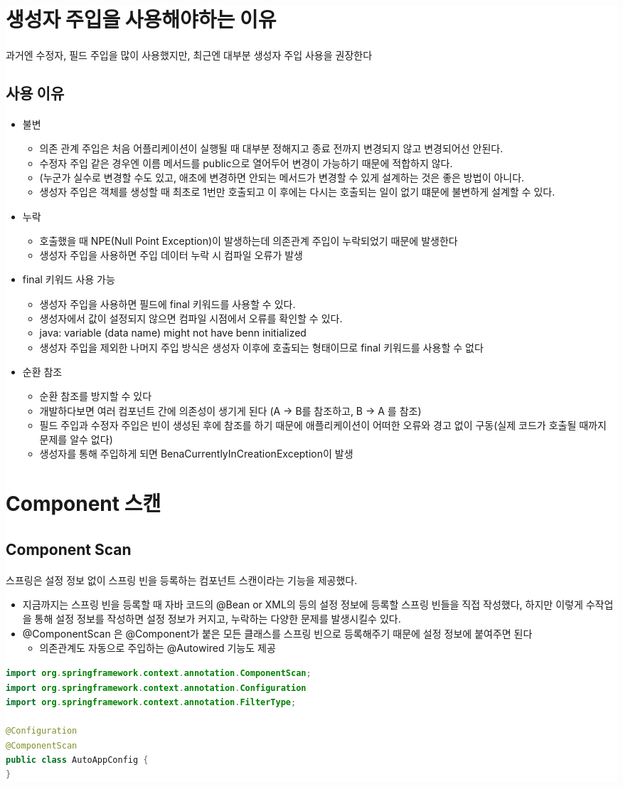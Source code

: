 # 생성자 주입을 사용해야하는 이유
과거엔 수정자, 필드 주입을 많이 사용했지만, 최근엔 대부분 생성자 주입 
사용을 권장한다

## 사용 이유
- 불변
  - 의존 관계 주입은 처음 어플리케이션이 실행될 때 대부분 정해지고 종료 
전까지 변경되지 않고 변경되어선 안된다.
  - 수정자 주입 같은 경우엔 이름 메서드를 public으로 열어두어 변경이 
가능하기 때문에 적합하지 않다.
  - (누군가 실수로 변경할 수도 있고, 애초에 변경하면 안되는 메서드가 
변경할 수 있게 설계하는 것은 좋은 방법이 아니다.
  - 생성자 주입은 객체를 생성할 때 최초로 1번만 호출되고 이 후에는 
다시는 호출되는 일이 없기 떄문에 불변하게 설계할 수 있다.

- 누락
  - 호출했을 때 NPE(Null Point Exception)이 발생하는데 의존관계 주입이 
누락되었기 때문에 발생한다
  - 생성자 주입을 사용하면 주입 데이터 누락 시 컴파일 오류가 발생

- final 키워드 사용 가능
  - 생성자 주입을 사용하면 필드에 final 키워드를 사용할 수 있다.
  - 생성자에서 값이 설정되지 않으면 컴파일 시점에서 오류를 확인할 수 
있다.
  - java: variable (data name) might not have benn initialized
  - 생성자 주입을 제외한 나머지 주입 방식은 생성자 이후에 호출되는 
형태이므로 final 키워드를 사용할 수 없다

- 순환 참조
  - 순환 참조를 방지할 수 있다
  - 개발하다보면 여러 컴포넌트 간에 의존성이 생기게 된다 (A -> B를 
참조하고, B -> A 를 참조)
  - 필드 주입과 수정자 주입은 빈이 생성된 후에 참조를 하기 때문에 
애플리케이션이 어떠한 오류와 경고 없이 구동(실제 코드가 호출될 때까지 
문제를 알수 없다)
  - 생성자를 통해 주입하게 되면 BenaCurrentlyInCreationException이 발생
  
  
 
# Component 스캔


## Component Scan
스프링은 설정 정보 없이 스프링 빈을 등록하는 컴포넌트 스캔이라는 기능을 
제공했다.

- 지금까지는 스프링 빈을 등록할 때 자바 코드의 @Bean or XML의 등의 설정 
정보에 등록할 스프링 빈들을 직접 작성했다, 하지만 이렇게 수작업을 통해 
설정 정보를 작성하면 설정 정보가 커지고, 누락하는 다양한 문제를 
발생시킬수 있다.
- @ComponentScan 은 @Component가 붙은 모든 클래스를 스프링 빈으로 
등록해주기 때문에 설정 정보에 붙여주면 된다
   - 의존관계도 자동으로 주입하는 @Autowired 기능도 제공
```java
import org.springframework.context.annotation.ComponentScan;
import org.springframework.context.annotation.Configuration
import org.springframework.context.annotation.FilterType;

@Configuration
@ComponentScan
public class AutoAppConfig {
}
```